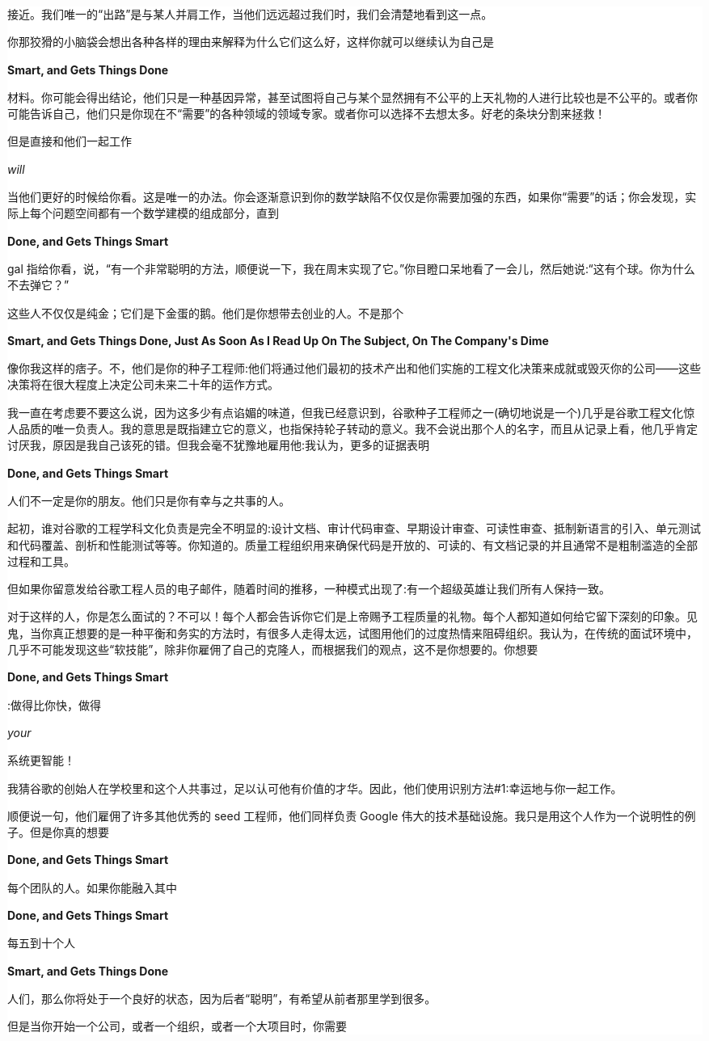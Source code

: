 接近。我们唯一的“出路”是与某人并肩工作，当他们远远超过我们时，我们会清楚地看到这一点。

你那狡猾的小脑袋会想出各种各样的理由来解释为什么它们这么好，这样你就可以继续认为自己是

**Smart, and Gets Things Done**

材料。你可能会得出结论，他们只是一种基因异常，甚至试图将自己与某个显然拥有不公平的上天礼物的人进行比较也是不公平的。或者你可能告诉自己，他们只是你现在不“需要”的各种领域的领域专家。或者你可以选择不去想太多。好老的条块分割来拯救！

但是直接和他们一起工作

*will*

当他们更好的时候给你看。这是唯一的办法。你会逐渐意识到你的数学缺陷不仅仅是你需要加强的东西，如果你“需要”的话；你会发现，实际上每个问题空间都有一个数学建模的组成部分，直到

**Done, and Gets Things Smart**

gal 指给你看，说，“有一个非常聪明的方法，顺便说一下，我在周末实现了它。”你目瞪口呆地看了一会儿，然后她说:“这有个球。你为什么不去弹它？”

这些人不仅仅是纯金；它们是下金蛋的鹅。他们是你想带去创业的人。不是那个

**Smart, and Gets Things Done, Just As Soon As I Read Up On The Subject, On The Company's Dime**

像你我这样的痞子。不，他们是你的种子工程师:他们将通过他们最初的技术产出和他们实施的工程文化决策来成就或毁灭你的公司——这些决策将在很大程度上决定公司未来二十年的运作方式。

我一直在考虑要不要这么说，因为这多少有点谄媚的味道，但我已经意识到，谷歌种子工程师之一(确切地说是一个)几乎是谷歌工程文化惊人品质的唯一负责人。我的意思是既指建立它的意义，也指保持轮子转动的意义。我不会说出那个人的名字，而且从记录上看，他几乎肯定讨厌我，原因是我自己该死的错。但我会毫不犹豫地雇用他:我认为，更多的证据表明

**Done, and Gets Things Smart**

人们不一定是你的朋友。他们只是你有幸与之共事的人。

起初，谁对谷歌的工程学科文化负责是完全不明显的:设计文档、审计代码审查、早期设计审查、可读性审查、抵制新语言的引入、单元测试和代码覆盖、剖析和性能测试等等。你知道的。质量工程组织用来确保代码是开放的、可读的、有文档记录的并且通常不是粗制滥造的全部过程和工具。

但如果你留意发给谷歌工程人员的电子邮件，随着时间的推移，一种模式出现了:有一个超级英雄让我们所有人保持一致。

对于这样的人，你是怎么面试的？不可以！每个人都会告诉你它们是上帝赐予工程质量的礼物。每个人都知道如何给它留下深刻的印象。见鬼，当你真正想要的是一种平衡和务实的方法时，有很多人走得太远，试图用他们的过度热情来阻碍组织。我认为，在传统的面试环境中，几乎不可能发现这些“软技能”，除非你雇佣了自己的克隆人，而根据我们的观点，这不是你想要的。你想要

**Done, and Gets Things Smart**

:做得比你快，做得

*your*

系统更智能！

我猜谷歌的创始人在学校里和这个人共事过，足以认可他有价值的才华。因此，他们使用识别方法#1:幸运地与你一起工作。

顺便说一句，他们雇佣了许多其他优秀的 seed 工程师，他们同样负责 Google 伟大的技术基础设施。我只是用这个人作为一个说明性的例子。但是你真的想要

**Done, and Gets Things Smart**

每个团队的人。如果你能融入其中

**Done, and Gets Things Smart**

每五到十个人

**Smart, and Gets Things Done**

人们，那么你将处于一个良好的状态，因为后者“聪明”，有希望从前者那里学到很多。

但是当你开始一个公司，或者一个组织，或者一个大项目时，你需要
